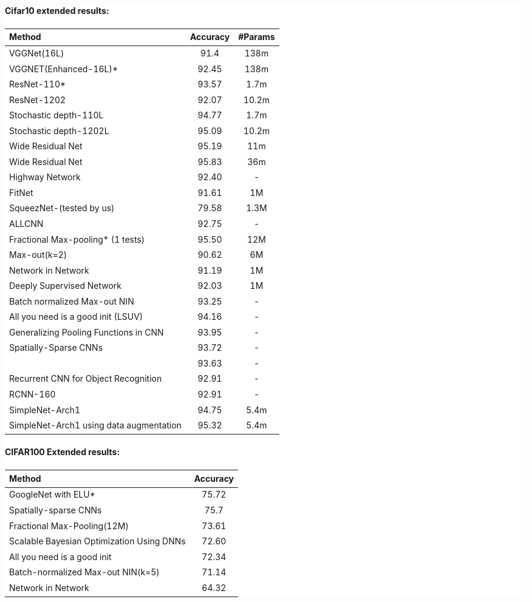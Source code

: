 

#### Cifar10 extended results:

| **Method**                              | **Accuracy** | **\#Params** |
| :-------------------------------------- | :----------: | :----------: |
| VGGNet(16L)                             |     91.4     |     138m     |
| VGGNET(Enhanced-16L)\*                  |    92.45     |     138m     |
| ResNet-110\*                            |    93.57     |     1.7m     |
| ResNet-1202                             |    92.07     |    10.2m     |
| Stochastic depth-110L                   |    94.77     |     1.7m     |
| Stochastic depth-1202L                  |    95.09     |    10.2m     |
| Wide Residual Net                       |    95.19     |     11m      |
| Wide Residual Net                       |    95.83     |     36m      |
| Highway Network                         |    92.40     |      \-      |
| FitNet                                  |    91.61     |      1M      |
| SqueezNet-(tested by us)                |    79.58     |     1.3M     |
| ALLCNN                                  |    92.75     |      \-      |
| Fractional Max-pooling\* (1 tests)      |    95.50     |     12M      |
| Max-out(k=2)                            |    90.62     |      6M      |
| Network in Network                      |    91.19     |      1M      |
| Deeply Supervised Network               |    92.03     |      1M      |
| Batch normalized Max-out NIN            |    93.25     |      \-      |
| All you need is a good init (LSUV)      |    94.16     |      \-      |
| Generalizing Pooling Functions in CNN   |    93.95     |      \-      |
| Spatially-Sparse CNNs                   |    93.72     |      \-      |
|                                         |    93.63     |      \-      |
| Recurrent CNN for Object Recognition    |    92.91     |      \-      |
| RCNN-160                                |    92.91     |      \-      |
| SimpleNet-Arch1                         |    94.75     |     5.4m     |
| SimpleNet-Arch1 using data augmentation |    95.32     |     5.4m     |

#### CIFAR100 Extended results:

| **Method**                                | **Accuracy** |
| :---------------------------------------- | :----------: |
| GoogleNet with ELU\*                      |    75.72     |
| Spatially-sparse CNNs                     |     75.7     |
| Fractional Max-Pooling(12M)               |    73.61     |
| Scalable Bayesian Optimization Using DNNs |    72.60     |
| All you need is a good init               |    72.34     |
| Batch-normalized Max-out NIN(k=5)         |    71.14     |
| Network in Network                        |    64.32     |